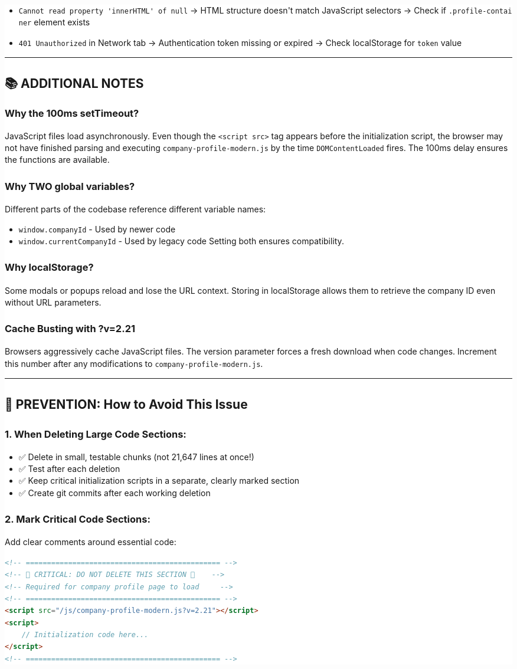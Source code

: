 - `Cannot read property 'innerHTML' of null`
  → HTML structure doesn't match JavaScript selectors
  → Check if `.profile-container` element exists

- `401 Unauthorized` in Network tab
  → Authentication token missing or expired
  → Check localStorage for `token` value

---

## 📚 **ADDITIONAL NOTES**

### **Why the 100ms setTimeout?**
JavaScript files load asynchronously. Even though the `<script src>` tag appears before the initialization script, the browser may not have finished parsing and executing `company-profile-modern.js` by the time `DOMContentLoaded` fires. The 100ms delay ensures the functions are available.

### **Why TWO global variables?**
Different parts of the codebase reference different variable names:
- `window.companyId` - Used by newer code
- `window.currentCompanyId` - Used by legacy code
Setting both ensures compatibility.

### **Why localStorage?**
Some modals or popups reload and lose the URL context. Storing in localStorage allows them to retrieve the company ID even without URL parameters.

### **Cache Busting with ?v=2.21**
Browsers aggressively cache JavaScript files. The version parameter forces a fresh download when code changes. Increment this number after any modifications to `company-profile-modern.js`.

---

## 🎯 **PREVENTION: How to Avoid This Issue**

### **1. When Deleting Large Code Sections:**
- ✅ Delete in small, testable chunks (not 21,647 lines at once!)
- ✅ Test after each deletion
- ✅ Keep critical initialization scripts in a separate, clearly marked section
- ✅ Create git commits after each working deletion

### **2. Mark Critical Code Sections:**
Add clear comments around essential code:

```html
<!-- ============================================== -->
<!-- 🚨 CRITICAL: DO NOT DELETE THIS SECTION 🚨    -->
<!-- Required for company profile page to load     -->
<!-- ============================================== -->
<script src="/js/company-profile-modern.js?v=2.21"></script>
<script>
    // Initialization code here...
</script>
<!-- ============================================== -->
```
